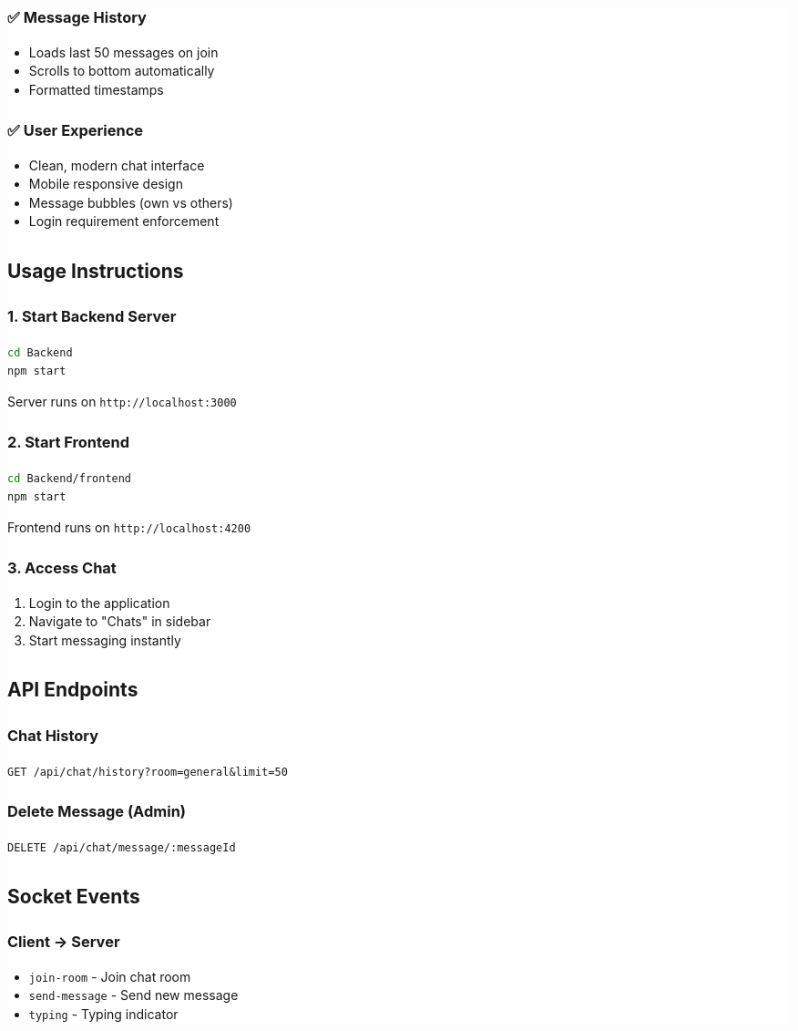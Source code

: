 ### ✅ Message History
- Loads last 50 messages on join
- Scrolls to bottom automatically
- Formatted timestamps

### ✅ User Experience
- Clean, modern chat interface
- Mobile responsive design
- Message bubbles (own vs others)
- Login requirement enforcement

## Usage Instructions

### 1. Start Backend Server
```bash
cd Backend
npm start
```
Server runs on `http://localhost:3000`

### 2. Start Frontend
```bash
cd Backend/frontend
npm start
```
Frontend runs on `http://localhost:4200`

### 3. Access Chat
1. Login to the application
2. Navigate to "Chats" in sidebar
3. Start messaging instantly

## API Endpoints

### Chat History
```
GET /api/chat/history?room=general&limit=50
```

### Delete Message (Admin)
```
DELETE /api/chat/message/:messageId
```

## Socket Events

### Client → Server
- `join-room` - Join chat room
- `send-message` - Send new message
- `typing` - Typing indicator
